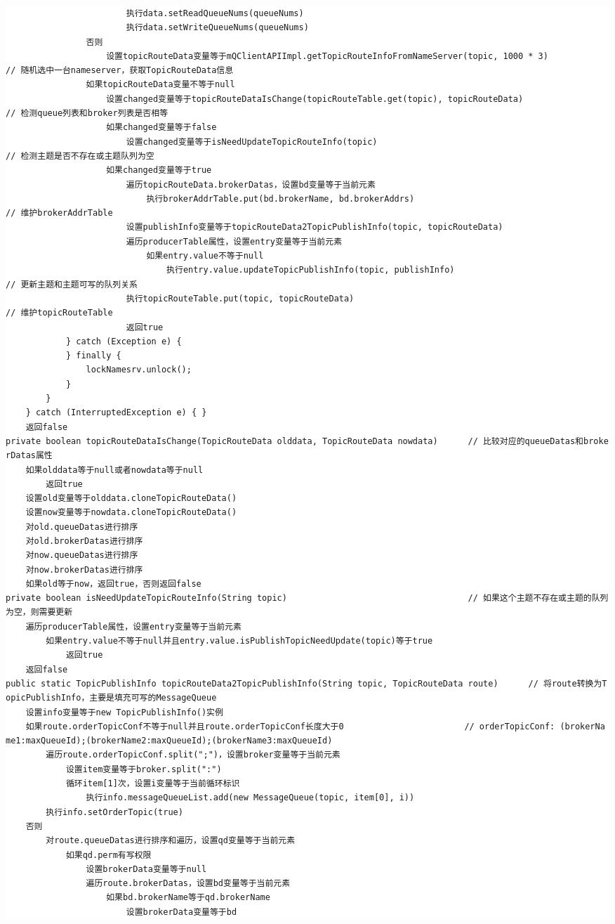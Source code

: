                             执行data.setReadQueueNums(queueNums)
                            执行data.setWriteQueueNums(queueNums)
                    否则
                        设置topicRouteData变量等于mQClientAPIImpl.getTopicRouteInfoFromNameServer(topic, 1000 * 3)                // 随机选中一台nameserver，获取TopicRouteData信息
                    如果topicRouteData变量不等于null
                        设置changed变量等于topicRouteDataIsChange(topicRouteTable.get(topic), topicRouteData)                     // 检测queue列表和broker列表是否相等
                        如果changed变量等于false
                            设置changed变量等于isNeedUpdateTopicRouteInfo(topic)                                                  // 检测主题是否不存在或主题队列为空
                        如果changed变量等于true
                            遍历topicRouteData.brokerDatas，设置bd变量等于当前元素
                                执行brokerAddrTable.put(bd.brokerName, bd.brokerAddrs)                                          // 维护brokerAddrTable
                            设置publishInfo变量等于topicRouteData2TopicPublishInfo(topic, topicRouteData)
                            遍历producerTable属性，设置entry变量等于当前元素
                                如果entry.value不等于null
                                    执行entry.value.updateTopicPublishInfo(topic, publishInfo)                                  // 更新主题和主题可写的队列关系
                            执行topicRouteTable.put(topic, topicRouteData)                                                      // 维护topicRouteTable
                            返回true
                } catch (Exception e) {
                } finally {
                    lockNamesrv.unlock();
                }
            }
        } catch (InterruptedException e) { }
        返回false
    private boolean topicRouteDataIsChange(TopicRouteData olddata, TopicRouteData nowdata)      // 比较对应的queueDatas和brokerDatas属性
        如果olddata等于null或者nowdata等于null
            返回true
        设置old变量等于olddata.cloneTopicRouteData()
        设置now变量等于nowdata.cloneTopicRouteData()
        对old.queueDatas进行排序
        对old.brokerDatas进行排序
        对now.queueDatas进行排序
        对now.brokerDatas进行排序
        如果old等于now，返回true，否则返回false
    private boolean isNeedUpdateTopicRouteInfo(String topic)                                    // 如果这个主题不存在或主题的队列为空，则需要更新
        遍历producerTable属性，设置entry变量等于当前元素
            如果entry.value不等于null并且entry.value.isPublishTopicNeedUpdate(topic)等于true
                返回true
        返回false
    public static TopicPublishInfo topicRouteData2TopicPublishInfo(String topic, TopicRouteData route)      // 将route转换为TopicPublishInfo，主要是填充可写的MessageQueue
        设置info变量等于new TopicPublishInfo()实例
        如果route.orderTopicConf不等于null并且route.orderTopicConf长度大于0                        // orderTopicConf: (brokerName1:maxQueueId);(brokerName2:maxQueueId);(brokerName3:maxQueueId)
            遍历route.orderTopicConf.split(";")，设置broker变量等于当前元素
                设置item变量等于broker.split(":")
                循环item[1]次，设置i变量等于当前循环标识
                    执行info.messageQueueList.add(new MessageQueue(topic, item[0], i))
            执行info.setOrderTopic(true)
        否则
            对route.queueDatas进行排序和遍历，设置qd变量等于当前元素
                如果qd.perm有写权限
                    设置brokerData变量等于null
                    遍历route.brokerDatas，设置bd变量等于当前元素
                        如果bd.brokerName等于qd.brokerName
                            设置brokerData变量等于bd